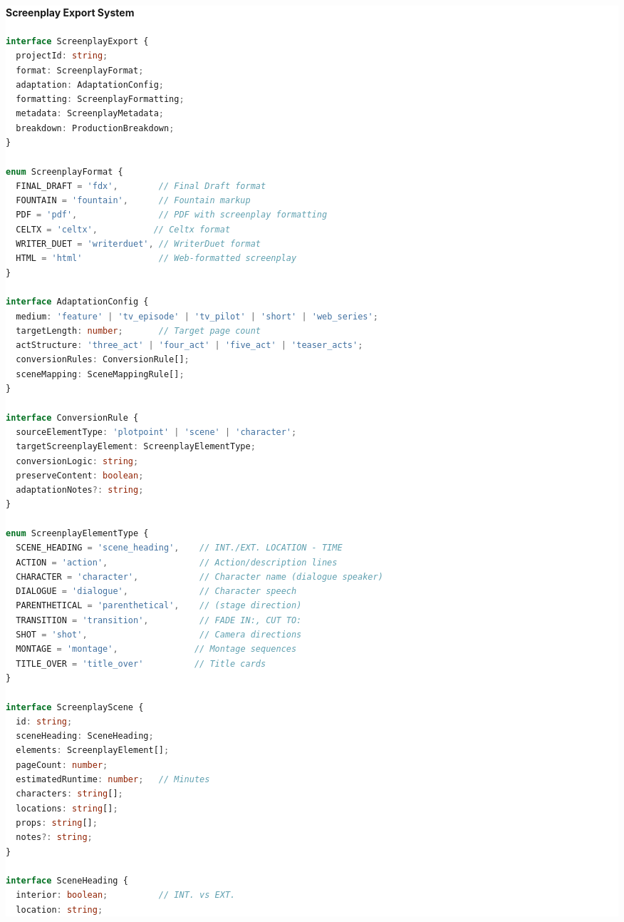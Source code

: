 #### Screenplay Export System
```typescript
interface ScreenplayExport {
  projectId: string;
  format: ScreenplayFormat;
  adaptation: AdaptationConfig;
  formatting: ScreenplayFormatting;
  metadata: ScreenplayMetadata;
  breakdown: ProductionBreakdown;
}

enum ScreenplayFormat {
  FINAL_DRAFT = 'fdx',        // Final Draft format
  FOUNTAIN = 'fountain',      // Fountain markup
  PDF = 'pdf',                // PDF with screenplay formatting
  CELTX = 'celtx',           // Celtx format
  WRITER_DUET = 'writerduet', // WriterDuet format
  HTML = 'html'               // Web-formatted screenplay
}

interface AdaptationConfig {
  medium: 'feature' | 'tv_episode' | 'tv_pilot' | 'short' | 'web_series';
  targetLength: number;       // Target page count
  actStructure: 'three_act' | 'four_act' | 'five_act' | 'teaser_acts';
  conversionRules: ConversionRule[];
  sceneMapping: SceneMappingRule[];
}

interface ConversionRule {
  sourceElementType: 'plotpoint' | 'scene' | 'character';
  targetScreenplayElement: ScreenplayElementType;
  conversionLogic: string;
  preserveContent: boolean;
  adaptationNotes?: string;
}

enum ScreenplayElementType {
  SCENE_HEADING = 'scene_heading',    // INT./EXT. LOCATION - TIME
  ACTION = 'action',                  // Action/description lines
  CHARACTER = 'character',            // Character name (dialogue speaker)
  DIALOGUE = 'dialogue',              // Character speech
  PARENTHETICAL = 'parenthetical',    // (stage direction)
  TRANSITION = 'transition',          // FADE IN:, CUT TO:
  SHOT = 'shot',                      // Camera directions
  MONTAGE = 'montage',               // Montage sequences
  TITLE_OVER = 'title_over'          // Title cards
}

interface ScreenplayScene {
  id: string;
  sceneHeading: SceneHeading;
  elements: ScreenplayElement[];
  pageCount: number;
  estimatedRuntime: number;   // Minutes
  characters: string[];
  locations: string[];
  props: string[];
  notes?: string;
}

interface SceneHeading {
  interior: boolean;          // INT. vs EXT.
  location: string;
```